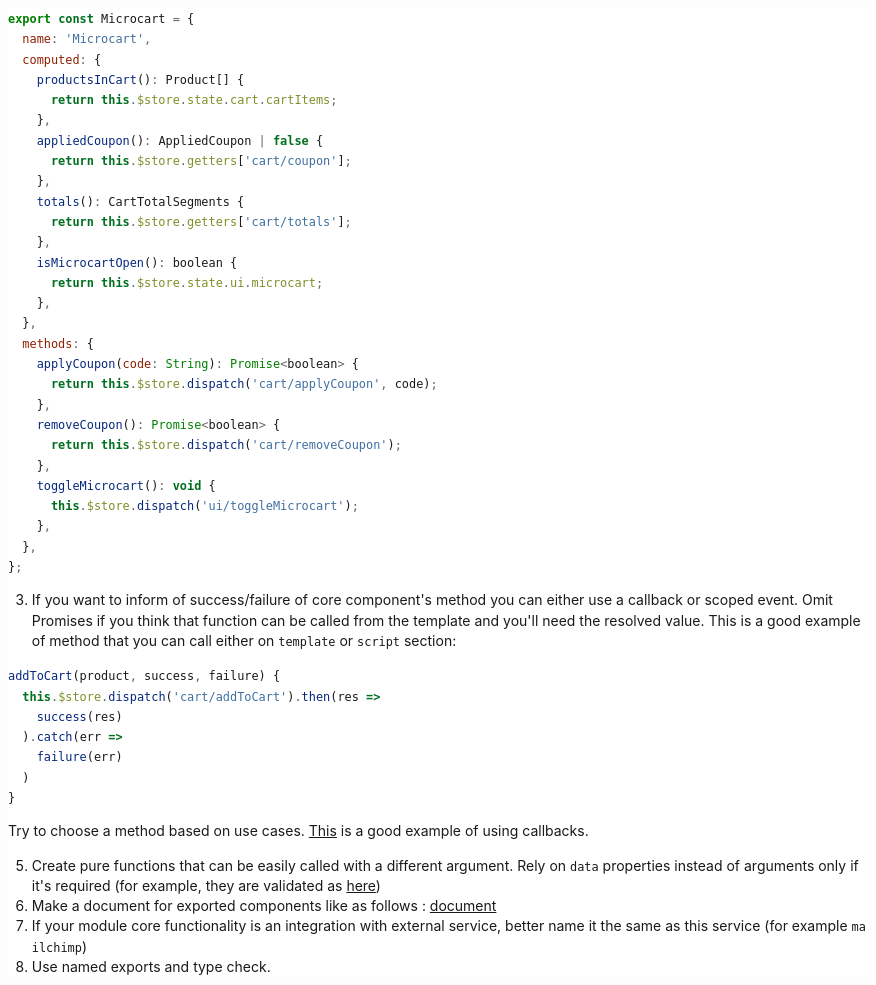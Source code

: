 ```js
export const Microcart = {
  name: 'Microcart',
  computed: {
    productsInCart(): Product[] {
      return this.$store.state.cart.cartItems;
    },
    appliedCoupon(): AppliedCoupon | false {
      return this.$store.getters['cart/coupon'];
    },
    totals(): CartTotalSegments {
      return this.$store.getters['cart/totals'];
    },
    isMicrocartOpen(): boolean {
      return this.$store.state.ui.microcart;
    },
  },
  methods: {
    applyCoupon(code: String): Promise<boolean> {
      return this.$store.dispatch('cart/applyCoupon', code);
    },
    removeCoupon(): Promise<boolean> {
      return this.$store.dispatch('cart/removeCoupon');
    },
    toggleMicrocart(): void {
      this.$store.dispatch('ui/toggleMicrocart');
    },
  },
};
```

3. If you want to inform of success/failure of core component's method you can either use a callback or scoped event. Omit Promises if you think that function can be called from the template and you'll need the resolved value. This is a good example of method that you can call either on `template` or `script` section:

```js
addToCart(product, success, failure) {
  this.$store.dispatch('cart/addToCart').then(res =>
    success(res)
  ).catch(err =>
    failure(err)
  )
}
```

Try to choose a method based on use cases. [This](https://github.com/vuestorefront/vue-storefront/blob/develop/core/modules/mailchimp/components/Subscribe.ts#L28) is a good example of using callbacks.

5. Create pure functions that can be easily called with a different argument. Rely on `data` properties instead of arguments only if it's required (for example, they are validated as [here](https://github.com/vuestorefront/vue-storefront/blob/develop/core/modules/mailchimp/components/Subscribe.ts#L28))
6. Make a document for exported components like as follows : [document](https://github.com/vuestorefront/vue-storefront/blob/develop/core/modules/mailchimp/components/Subscribe.ts)
7. If your module core functionality is an integration with external service, better name it the same as this service (for example `mailchimp`)
8. Use named exports and type check.

